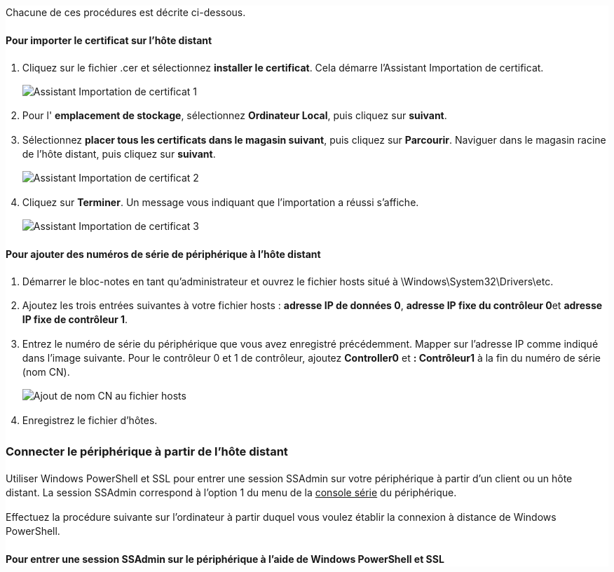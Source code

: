 Chacune de ces procédures est décrite ci-dessous.

#### <a name="to-import-the-certificate-on-the-remote-host"></a>Pour importer le certificat sur l’hôte distant

1. Cliquez sur le fichier .cer et sélectionnez **installer le certificat**. Cela démarre l’Assistant Importation de certificat.

    ![Assistant Importation de certificat 1](./media/storsimple-remote-connect/HCS_CertificateImportWizard1.png)

2. Pour l' **emplacement de stockage**, sélectionnez **Ordinateur Local**, puis cliquez sur **suivant**.

3. Sélectionnez **placer tous les certificats dans le magasin suivant**, puis cliquez sur **Parcourir**. Naviguer dans le magasin racine de l’hôte distant, puis cliquez sur **suivant**.

    ![Assistant Importation de certificat 2](./media/storsimple-remote-connect/HCS_CertificateImportWizard2.png)

4. Cliquez sur **Terminer**. Un message vous indiquant que l’importation a réussi s’affiche.

    ![Assistant Importation de certificat 3](./media/storsimple-remote-connect/HCS_CertificateImportWizard3.png)

#### <a name="to-add-device-serial-numbers-to-the-remote-host"></a>Pour ajouter des numéros de série de périphérique à l’hôte distant

1. Démarrer le bloc-notes en tant qu’administrateur et ouvrez le fichier hosts situé à \Windows\System32\Drivers\etc.

2. Ajoutez les trois entrées suivantes à votre fichier hosts : **adresse IP de données 0**, **adresse IP fixe du contrôleur 0**et **adresse IP fixe de contrôleur 1**.

3. Entrez le numéro de série du périphérique que vous avez enregistré précédemment. Mapper sur l’adresse IP comme indiqué dans l’image suivante. Pour le contrôleur 0 et 1 de contrôleur, ajoutez **Controller0** et **: Contrôleur1** à la fin du numéro de série (nom CN).

    ![Ajout de nom CN au fichier hosts](./media/storsimple-remote-connect/HCS_AddingCNNameToHostsFile.png)

4. Enregistrez le fichier d’hôtes.

### <a name="connect-to-the-device-from-the-remote-host"></a>Connecter le périphérique à partir de l’hôte distant

Utiliser Windows PowerShell et SSL pour entrer une session SSAdmin sur votre périphérique à partir d’un client ou un hôte distant. La session SSAdmin correspond à l’option 1 du menu de la [console série](storsimple-windows-powershell-administration.md#connect-to-windows-powershell-for-storsimple-via-device-serial-console) du périphérique.

Effectuez la procédure suivante sur l’ordinateur à partir duquel vous voulez établir la connexion à distance de Windows PowerShell.

#### <a name="to-enter-an-ssadmin-session-on-the-device-by-using-windows-powershell-and-ssl"></a>Pour entrer une session SSAdmin sur le périphérique à l’aide de Windows PowerShell et SSL
